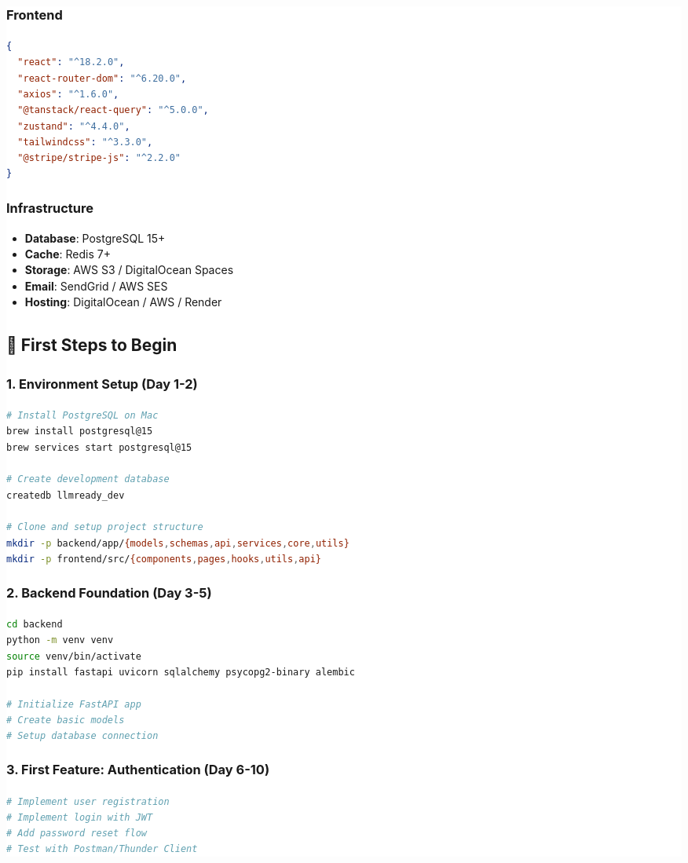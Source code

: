 ### Frontend
```json
{
  "react": "^18.2.0",
  "react-router-dom": "^6.20.0",
  "axios": "^1.6.0",
  "@tanstack/react-query": "^5.0.0",
  "zustand": "^4.4.0",
  "tailwindcss": "^3.3.0",
  "@stripe/stripe-js": "^2.2.0"
}
```

### Infrastructure
- **Database**: PostgreSQL 15+
- **Cache**: Redis 7+
- **Storage**: AWS S3 / DigitalOcean Spaces
- **Email**: SendGrid / AWS SES
- **Hosting**: DigitalOcean / AWS / Render

## 📝 First Steps to Begin

### 1. Environment Setup (Day 1-2)
```bash
# Install PostgreSQL on Mac
brew install postgresql@15
brew services start postgresql@15

# Create development database
createdb llmready_dev

# Clone and setup project structure
mkdir -p backend/app/{models,schemas,api,services,core,utils}
mkdir -p frontend/src/{components,pages,hooks,utils,api}
```

### 2. Backend Foundation (Day 3-5)
```bash
cd backend
python -m venv venv
source venv/bin/activate
pip install fastapi uvicorn sqlalchemy psycopg2-binary alembic

# Initialize FastAPI app
# Create basic models
# Setup database connection
```

### 3. First Feature: Authentication (Day 6-10)
```bash
# Implement user registration
# Implement login with JWT
# Add password reset flow
# Test with Postman/Thunder Client
```
